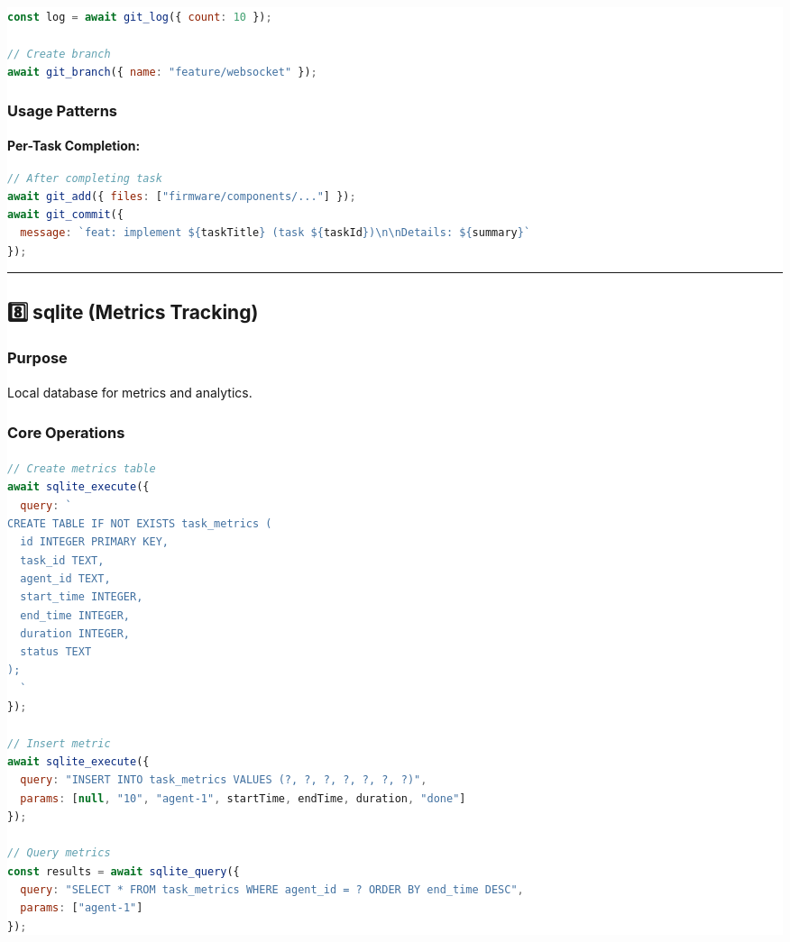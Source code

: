 ```javascript
const log = await git_log({ count: 10 });

// Create branch
await git_branch({ name: "feature/websocket" });
```

### Usage Patterns

**Per-Task Completion:**
```javascript
// After completing task
await git_add({ files: ["firmware/components/..."] });
await git_commit({
  message: `feat: implement ${taskTitle} (task ${taskId})\n\nDetails: ${summary}`
});
```

---

## 8️⃣ sqlite (Metrics Tracking)

### Purpose
Local database for metrics and analytics.

### Core Operations

```javascript
// Create metrics table
await sqlite_execute({
  query: `
CREATE TABLE IF NOT EXISTS task_metrics (
  id INTEGER PRIMARY KEY,
  task_id TEXT,
  agent_id TEXT,
  start_time INTEGER,
  end_time INTEGER,
  duration INTEGER,
  status TEXT
);
  `
});

// Insert metric
await sqlite_execute({
  query: "INSERT INTO task_metrics VALUES (?, ?, ?, ?, ?, ?, ?)",
  params: [null, "10", "agent-1", startTime, endTime, duration, "done"]
});

// Query metrics
const results = await sqlite_query({
  query: "SELECT * FROM task_metrics WHERE agent_id = ? ORDER BY end_time DESC",
  params: ["agent-1"]
});
```
